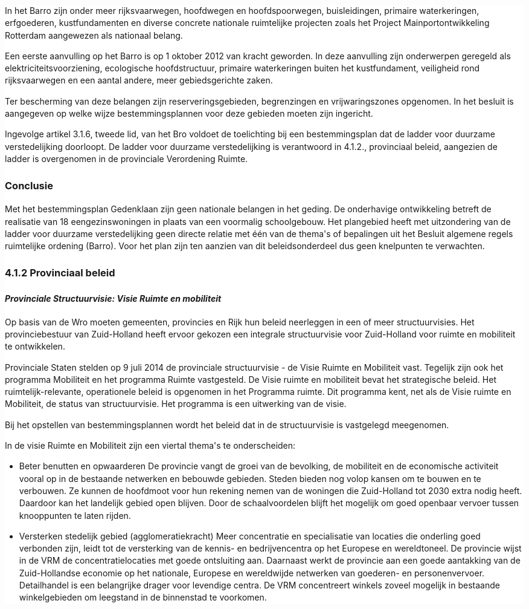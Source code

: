 In het Barro zijn onder meer rijksvaarwegen, hoofdwegen en hoofdspoorwegen, buisleidingen, primaire waterkeringen, erfgoederen, kustfundamenten en diverse concrete nationale ruimtelijke projecten zoals het Project Mainportontwikkeling Rotterdam aangewezen als nationaal belang.

Een eerste aanvulling op het Barro is op 1 oktober 2012 van kracht geworden. In deze aanvulling zijn onderwerpen geregeld als elektriciteitsvoorziening, ecologische hoofdstructuur, primaire waterkeringen buiten het kustfundament, veiligheid rond rijksvaarwegen en een aantal andere, meer gebiedsgerichte zaken.

Ter bescherming van deze belangen zijn reserveringsgebieden, begrenzingen en vrijwaringszones opgenomen. In het besluit is aangegeven op welke wijze bestemmingsplannen voor deze gebieden moeten zijn ingericht.

Ingevolge artikel 3.1.6, tweede lid, van het Bro voldoet de toelichting bij een bestemmingsplan dat de ladder voor duurzame verstedelijking doorloopt. De ladder voor duurzame verstedelijking is verantwoord in 4.1.2., provinciaal beleid, aangezien de ladder is overgenomen in de provinciale Verordening Ruimte.

### Conclusie

Met het bestemmingsplan Gedenklaan zijn geen nationale belangen in het geding. De onderhavige ontwikkeling betreft de realisatie van 18 eengezinswoningen in plaats van een voormalig schoolgebouw. Het plangebied heeft met uitzondering van de ladder voor duurzame verstedelijking geen directe relatie met één van de thema's of bepalingen uit het Besluit algemene regels ruimtelijke ordening (Barro). Voor het plan zijn ten aanzien van dit beleidsonderdeel dus geen knelpunten te verwachten.

### **4.1.2 Provinciaal beleid**

#### *Provinciale Structuurvisie: Visie Ruimte en mobiliteit*

Op basis van de Wro moeten gemeenten, provincies en Rijk hun beleid neerleggen in een of meer structuurvisies. Het provinciebestuur van Zuid-Holland heeft ervoor gekozen een integrale structuurvisie voor Zuid-Holland voor ruimte en mobiliteit te ontwikkelen.

Provinciale Staten stelden op 9 juli 2014 de provinciale structuurvisie - de Visie Ruimte en Mobiliteit vast. Tegelijk zijn ook het programma Mobiliteit en het programma Ruimte vastgesteld. De Visie ruimte en mobiliteit bevat het strategische beleid. Het ruimtelijk-relevante, operationele beleid is opgenomen in het Programma ruimte. Dit programma kent, net als de Visie ruimte en Mobiliteit, de status van structuurvisie. Het programma is een uitwerking van de visie.

Bij het opstellen van bestemmingsplannen wordt het beleid dat in de structuurvisie is vastgelegd meegenomen.

In de visie Ruimte en Mobiliteit zijn een viertal thema's te onderscheiden:

- Beter benutten en opwaarderen
De provincie vangt de groei van de bevolking, de mobiliteit en de economische activiteit vooral op in de bestaande netwerken en bebouwde gebieden. Steden bieden nog volop kansen om te bouwen en te verbouwen. Ze kunnen de hoofdmoot voor hun rekening nemen van de woningen die Zuid-Holland tot 2030 extra nodig heeft. Daardoor kan het landelijk gebied open blijven. Door de schaalvoordelen blijft het mogelijk om goed openbaar vervoer tussen knooppunten te laten rijden.

- Versterken stedelijk gebied (agglomeratiekracht)
Meer concentratie en specialisatie van locaties die onderling goed verbonden zijn, leidt tot de versterking van de kennis- en bedrijvencentra op het Europese en wereldtoneel. De provincie wijst in de VRM de concentratielocaties met goede ontsluiting aan. Daarnaast werkt de provincie aan een goede aantakking van de Zuid-Hollandse economie op het nationale, Europese en wereldwijde netwerken van goederen- en personenvervoer. Detailhandel is een belangrijke drager voor levendige centra. De VRM concentreert winkels zoveel mogelijk in bestaande winkelgebieden om leegstand in de binnenstad te voorkomen.

